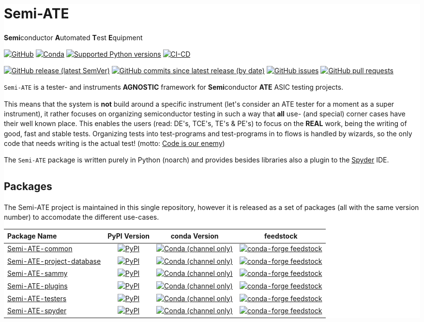 # Semi-ATE

**Semi**conductor **A**utomated **T**est **E**quipment

[![GitHub](https://img.shields.io/github/license/Semi-ATE/Semi-ATE?color=black)](https://github.com/Semi-ATE/Semi-ATE/blob/master/LICENSE.txt)
[![Conda](https://img.shields.io/conda/pn/conda-forge/starz?color=black)](https://www.lifewire.com/what-is-noarch-package-2193808)
[![Supported Python versions](https://img.shields.io/badge/python-%3E%3D3.8-black)](https://www.python.org/downloads/)
[![CI-CD](https://github.com/Semi-ATE/Semi-ATE/workflows/CI-CD/badge.svg)](https://github.com/Semi-ATE/Semi-ATE/actions/workflows/CICD.yml?query=workflow%3ACD)

[![GitHub release (latest SemVer)](https://img.shields.io/github/v/release/Semi-ATE/Semi-ATE?color=blue&label=GitHub&sort=semver)](https://github.com/Semi-ATE/Semi-ATE/releases/latest)
[![GitHub commits since latest release (by date)](https://img.shields.io/github/commits-since/Semi-ATE/Semi-ATE/latest)](https://github.com/Semi-ATE/Semi-ATE)
[![GitHub issues](https://img.shields.io/github/issues/Semi-ATE/Semi-ATE)](https://github.com/Semi-ATE/Semi-ATE/issues)
[![GitHub pull requests](https://img.shields.io/github/issues-pr/Semi-ATE/Semi-ATE)](https://github.com/Semi-ATE/Semi-ATE/pulls)

`Semi-ATE` is a tester- and instruments **AGNOSTIC** framework for **Semi**conductor **ATE** ASIC testing projects.

This means that the system is **not** build around a specific instrument (let's consider an ATE tester for a moment as a super instrument), it rather focuses on
organizing semiconductor testing in such a way that **all** use- (and special) corner cases have their well known place. This enables the users (read: DE's, TCE's, TE's & PE's) to focus on the **REAL** work, being the writing of good, fast and stable tests. Organizing tests into test-programs and test-programs in to flows is handled by wizards, so the only code that needs writing is the actual test! (motto: [Code is our enemy](http://www.skrenta.com/2007/05/code_is_our_enemy.html))

The `Semi-ATE` package is written purely in Python (noarch) and provides besides libraries also a plugin to the [Spyder](https://www.spyder-ide.org/) IDE.

## Packages

The Semi-ATE project is maintained in this single repository, however it is released as a set of packages (all with the same version number) to accomodate the different use-cases.

| Package Name              | PyPI Version | conda Version | feedstock |
|:------------------------- |:----:|:-----------:|:---------:|
| [Semi-ATE-common](https://github.com/Semi-ATE/Semi-ATE/tree/master/src/ATE_common) | [![PyPI](https://img.shields.io/pypi/v/Semi-ATE-Common?color=blue&label=PyPI)](https://pypi.org/project/Semi-ATE-common/) | [![Conda (channel only)](https://img.shields.io/conda/vn/conda-forge/Semi-ATE-Common?color=blue&label=conda-forge)](https://anaconda.org/conda-forge/semi-ate-common) | [![conda-forge feedstock](https://img.shields.io/github/issues-pr/conda-forge/Semi-ATE-Common-feedstock?label=feedstock)](https://github.com/conda-forge/Semi-ATE-Common-feedstock) | 
| [Semi-ATE-project-database](https://github.com/Semi-ATE/Semi-ATE/tree/master/src/ATE_projectdatabase) |[![PyPI](https://img.shields.io/pypi/v/Semi-ATE-project-database?color=blue&label=PyPI)](https://pypi.org/project/Semi-ATE-project-database/) | [![Conda (channel only)](https://img.shields.io/conda/vn/conda-forge/Semi-ATE-project-database?color=blue&label=conda-forge)](https://anaconda.org/conda-forge/semi-ate-project-database) | [![conda-forge feedstock](https://img.shields.io/github/issues-pr/conda-forge/Semi-ATE-project-database-feedstock?label=feedstock)](https://github.com/conda-forge/Semi-ATE-project-database-feedstock) |
| [Semi-ATE-sammy](https://github.com/Semi-ATE/Semi-ATE/tree/master/src/ATE_sammy) | [![PyPI](https://img.shields.io/pypi/v/Semi-ATE-sammy?color=blue&label=PyPI)](https://pypi.org/project/Semi-ATE-sammy/) | [![Conda (channel only)](https://img.shields.io/conda/vn/conda-forge/Semi-ATE-sammy?color=blue&label=conda-forge)](https://anaconda.org/conda-forge/semi-ate-sammy) | [![conda-forge feedstock](https://img.shields.io/github/issues-pr/conda-forge/Semi-ATE-sammy-feedstock?label=feedstock)](https://github.com/conda-forge/Semi-ATE-sammy-feedstock) |
| [Semi-ATE-plugins](https://github.com/Semi-ATE/Semi-ATE/tree/master/src/ATE_semiateplugins) | [![PyPI](https://img.shields.io/pypi/v/Semi-ATE-plugins?color=blue&label=PyPI)](https://pypi.org/project/Semi-ATE-plugins/) | [![Conda (channel only)](https://img.shields.io/conda/vn/conda-forge/Semi-ATE-plugins?color=blue&label=conda-forge)](https://anaconda.org/conda-forge/semi-ate-plugins) | [![conda-forge feedstock](https://img.shields.io/github/issues-pr/conda-forge/Semi-ATE-plugins-feedstock?label=feedstock)](https://github.com/conda-forge/Semi-ATE-plugins-feedstock) |
| [Semi-ATE-testers](https://github.com/Semi-ATE/Semi-ATE/tree/master/src/Plugins/semi_ate_testers) | [![PyPI](https://img.shields.io/pypi/v/Semi-ATE-testers?color=blue&label=PyPI)](https://pypi.org/project/Semi-ATE-testers/) | [![Conda (channel only)](https://img.shields.io/conda/vn/conda-forge/Semi-ATE-testers?color=blue&label=conda-forge)](https://anaconda.org/conda-forge/semi-ate-testers) | [![conda-forge feedstock](https://img.shields.io/github/issues-pr/conda-forge/Semi-ATE-testers-feedstock?label=feedstock)](https://github.com/conda-forge/Semi-ATE-testers-feedstock) |
| [Semi-ATE-spyder](https://github.com/Semi-ATE/Semi-ATE/tree/master/src/ATE_spyder) | [![PyPI](https://img.shields.io/pypi/v/Semi-ATE-spyder?color=blue&label=PyPI)](https://pypi.org/project/Semi-ATE-spyder/) | [![Conda (channel only)](https://img.shields.io/conda/vn/conda-forge/Semi-ATE-spyder?color=blue&label=conda-forge)](https://anaconda.org/conda-forge/semi-ate-spyder) | [![conda-forge feedstock](https://img.shields.io/github/issues-pr/conda-forge/Semi-ATE-spyder-feedstock?label=feedstock)](https://github.com/conda-forge/Semi-ATE-spyder-feedstock) |